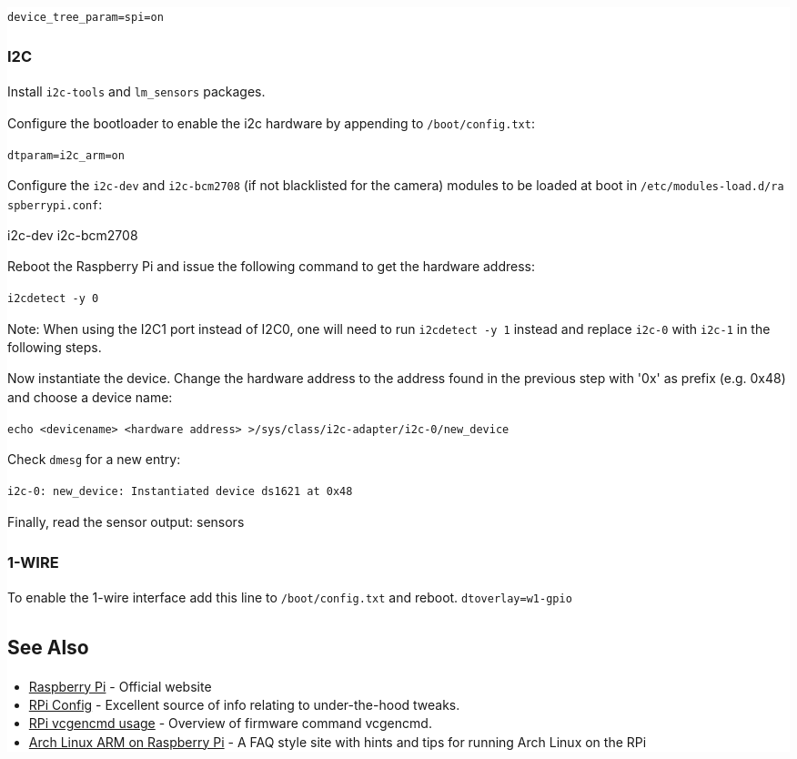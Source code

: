     device_tree_param=spi=on

### I2C
Install `i2c-tools` and `lm_sensors` packages.

Configure the bootloader to enable the i2c hardware by appending to `/boot/config.txt`:

    dtparam=i2c_arm=on
    
Configure the `i2c-dev` and `i2c-bcm2708` (if not blacklisted for the camera) modules to be loaded at boot in
`/etc/modules-load.d/raspberrypi.conf`:

   i2c-dev
   i2c-bcm2708

Reboot the Raspberry Pi and issue the following command to get the hardware address:

    i2cdetect -y 0
  
Note: When using the I2C1 port instead of I2C0, one will need to run `i2cdetect
-y 1` instead and replace `i2c-0` with `i2c-1` in the following steps.

Now instantiate the device. Change the hardware address to the address found in
the previous step with '0x' as prefix (e.g. 0x48) and choose a device name:

    echo <devicename> <hardware address> >/sys/class/i2c-adapter/i2c-0/new_device
   
Check `dmesg` for a new entry:
    
    i2c-0: new_device: Instantiated device ds1621 at 0x48
    
Finally, read the sensor output:
    sensors
    
### 1-WIRE
To enable the 1-wire interface add this line to `/boot/config.txt` and reboot.
`dtoverlay=w1-gpio`

## See Also

* [Raspberry Pi](https://www.raspberrypi.org/) - Official website
* [RPi Config](http://elinux.org/RPiconfig) - Excellent source of info relating to under-the-hood tweaks.
* [RPi vcgencmd usage](http://elinux.org/RPI_vcgencmd_usage) - Overview of firmware command vcgencmd.
* [Arch Linux ARM on Raspberry Pi](http://archpi.dabase.com/) - A FAQ style site with hints and tips for running Arch Linux on the RPi

